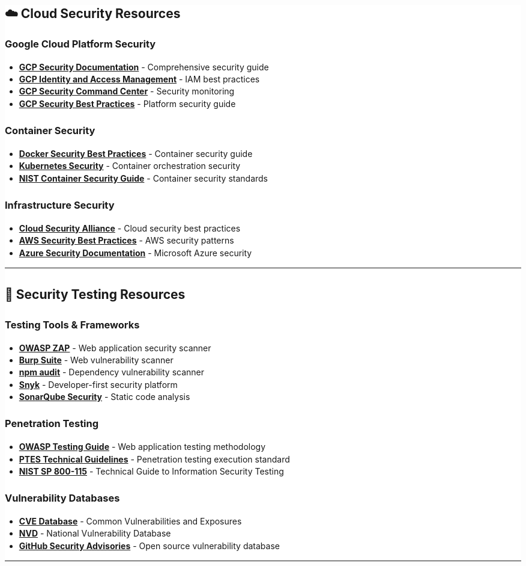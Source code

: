 ## ☁️ **Cloud Security Resources**

### **Google Cloud Platform Security**
- **[GCP Security Documentation](https://cloud.google.com/security/overview)** - Comprehensive security guide
- **[GCP Identity and Access Management](https://cloud.google.com/iam/docs)** - IAM best practices
- **[GCP Security Command Center](https://cloud.google.com/security-command-center)** - Security monitoring
- **[GCP Security Best Practices](https://cloud.google.com/security/best-practices)** - Platform security guide

### **Container Security**
- **[Docker Security Best Practices](https://docs.docker.com/engine/security/)** - Container security guide
- **[Kubernetes Security](https://kubernetes.io/docs/concepts/security/)** - Container orchestration security
- **[NIST Container Security Guide](https://csrc.nist.gov/publications/detail/sp/800-190/final)** - Container security standards

### **Infrastructure Security**
- **[Cloud Security Alliance](https://cloudsecurityalliance.org/)** - Cloud security best practices
- **[AWS Security Best Practices](https://aws.amazon.com/architecture/security-identity-compliance/)** - AWS security patterns
- **[Azure Security Documentation](https://docs.microsoft.com/en-us/azure/security/)** - Microsoft Azure security

---

## 🧪 **Security Testing Resources**

### **Testing Tools & Frameworks**
- **[OWASP ZAP](https://owasp.org/www-project-zap/)** - Web application security scanner
- **[Burp Suite](https://portswigger.net/burp)** - Web vulnerability scanner
- **[npm audit](https://docs.npmjs.com/cli/v8/commands/npm-audit)** - Dependency vulnerability scanner
- **[Snyk](https://snyk.io/)** - Developer-first security platform
- **[SonarQube Security](https://www.sonarqube.org/features/security/)** - Static code analysis

### **Penetration Testing**
- **[OWASP Testing Guide](https://owasp.org/www-project-web-security-testing-guide/)** - Web application testing methodology
- **[PTES Technical Guidelines](http://www.pentest-standard.org/index.php/PTES_Technical_Guidelines)** - Penetration testing execution standard
- **[NIST SP 800-115](https://csrc.nist.gov/publications/detail/sp/800-115/final)** - Technical Guide to Information Security Testing

### **Vulnerability Databases**
- **[CVE Database](https://cve.mitre.org/)** - Common Vulnerabilities and Exposures
- **[NVD](https://nvd.nist.gov/)** - National Vulnerability Database
- **[GitHub Security Advisories](https://github.com/advisories)** - Open source vulnerability database

---